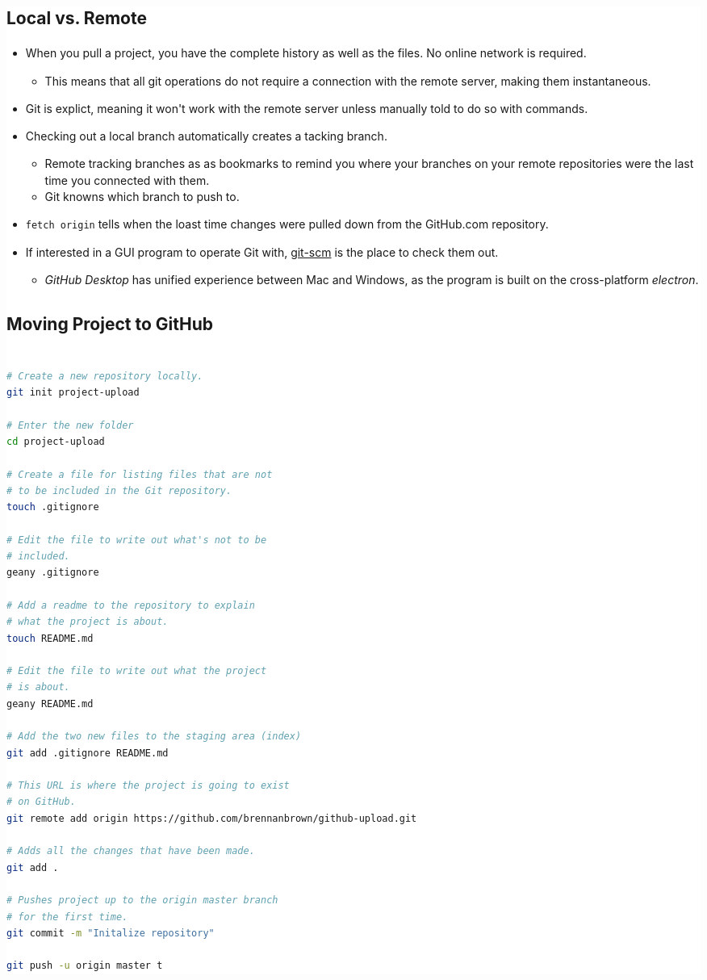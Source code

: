 ## Local vs. Remote

* When you pull a project, you have the complete history as well as the files. No online network is required.
	- This means that all git operations do not require a connection with the remote server, making them instantaneous.
* Git is explict, meaning it won't work with the remote server unless manually told to do so with commands.
* Checking out a local branch automatically creates a tacking branch.
	- Remote tracking branches as as bookmarks to remind you where your branches on your remote repositories were the last time you connected with them.
	- Git knowns which branch to push to.
* `fetch origin` tells when the loast time changes were pulled down from the GitHub.com repository.

* If interested in a GUI program to operate Git with, [git-scm](https://git-scm.com/downloads/guis) is the place to check them out.
	- *GitHub Desktop* has unified experience between Mac and Windows, as the program is built on the cross-platform *electron*.

## Moving Project to GitHub

```bash

# Create a new repository locally.
git init project-upload

# Enter the new folder
cd project-upload

# Create a file for listing files that are not
# to be included in the Git repository.
touch .gitignore

# Edit the file to write out what's not to be
# included.
geany .gitignore

# Add a readme to the repository to explain
# what the project is about.
touch README.md

# Edit the file to write out what the project
# is about.
geany README.md

# Add the two new files to the staging area (index)
git add .gitignore README.md

# This URL is where the project is going to exist
# on GitHub.
git remote add origin https://github.com/brennanbrown/github-upload.git

# Adds all the changes that have been made.
git add .

# Pushes project up to the origin master branch
# for the first time.
git commit -m "Initalize repository"

git push -u origin master t
```
